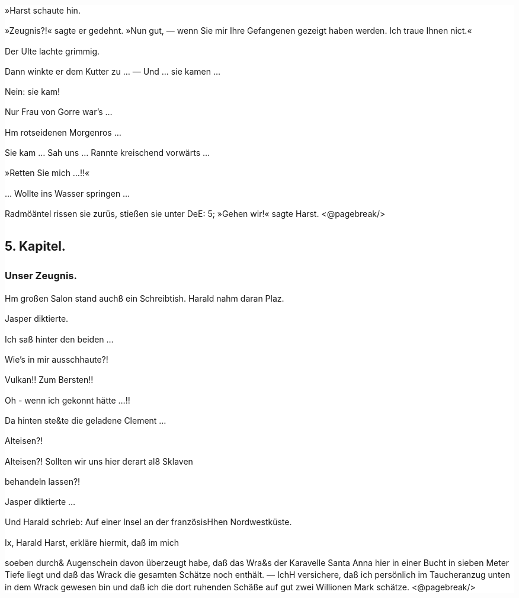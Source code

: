 »Harst schaute hin.

»Zeugnis?!« sagte er gedehnt. »Nun gut, — wenn
Sie mir Ihre Gefangenen gezeigt haben werden. Ich traue
Ihnen nict.«

Der Ulte lachte grimmig.

Dann winkte er dem Kutter zu … — Und … sie
kamen …

Nein: sie kam!

Nur Frau von Gorre war’s …

Hm rotseidenen Morgenros …

Sie kam … Sah uns … Rannte kreischend vorwärts …

»Retten Sie mich …!!«

… Wollte ins Wasser springen …

Radmöäntel rissen sie zurüs, stießen sie unter
DeE: 5;
»Gehen wir!« sagte Harst.
<@pagebreak/>

<h2>5. Kapitel.</h2>
<h3>Unser Zeugnis.</h3>

Hm großen Salon stand auchß ein Schreibtish. Harald
nahm daran Plaz.

Jasper diktierte.

Ich saß hinter den beiden …

Wie’s in mir ausschhaute?!

Vulkan!! Zum Bersten!!

Oh - wenn ich gekonnt hätte …!!

Da hinten ste&te die geladene Clement …

Alteisen?!

Alteisen?! Sollten wir uns hier derart al8 Sklaven

behandeln lassen?!

Jasper diktierte …

Und Harald schrieb:
Auf einer Insel an der französisHhen Nordwestküste.

Ix, Harald Harst, erkläre hiermit, daß im mich

soeben durch& Augenschein davon überzeugt habe, daß das
Wra&s der Karavelle Santa Anna hier in einer Bucht in
sieben Meter Tiefe liegt und daß das Wrack die gesamten
Schätze noch enthält. — IchH versichere, daß ich persönlich
im Taucheranzug unten in dem Wrack gewesen bin und
daß ich die dort ruhenden Schäße auf gut zwei Willionen
Mark schätze.
<@pagebreak/>
